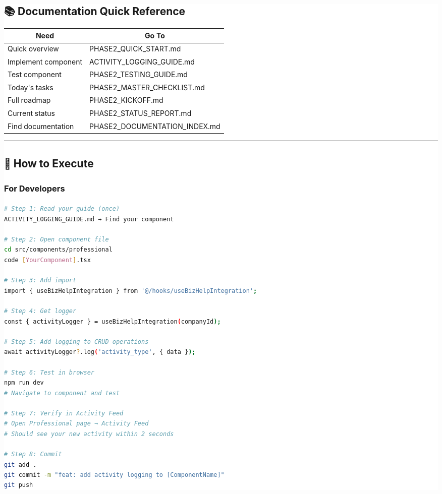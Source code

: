 
## 📚 Documentation Quick Reference

| Need | Go To |
|------|-------|
| Quick overview | PHASE2_QUICK_START.md |
| Implement component | ACTIVITY_LOGGING_GUIDE.md |
| Test component | PHASE2_TESTING_GUIDE.md |
| Today's tasks | PHASE2_MASTER_CHECKLIST.md |
| Full roadmap | PHASE2_KICKOFF.md |
| Current status | PHASE2_STATUS_REPORT.md |
| Find documentation | PHASE2_DOCUMENTATION_INDEX.md |

---

## 🚀 How to Execute

### For Developers

```bash
# Step 1: Read your guide (once)
ACTIVITY_LOGGING_GUIDE.md → Find your component

# Step 2: Open component file
cd src/components/professional
code [YourComponent].tsx

# Step 3: Add import
import { useBizHelpIntegration } from '@/hooks/useBizHelpIntegration';

# Step 4: Get logger
const { activityLogger } = useBizHelpIntegration(companyId);

# Step 5: Add logging to CRUD operations
await activityLogger?.log('activity_type', { data });

# Step 6: Test in browser
npm run dev
# Navigate to component and test

# Step 7: Verify in Activity Feed
# Open Professional page → Activity Feed
# Should see your new activity within 2 seconds

# Step 8: Commit
git add .
git commit -m "feat: add activity logging to [ComponentName]"
git push
```

